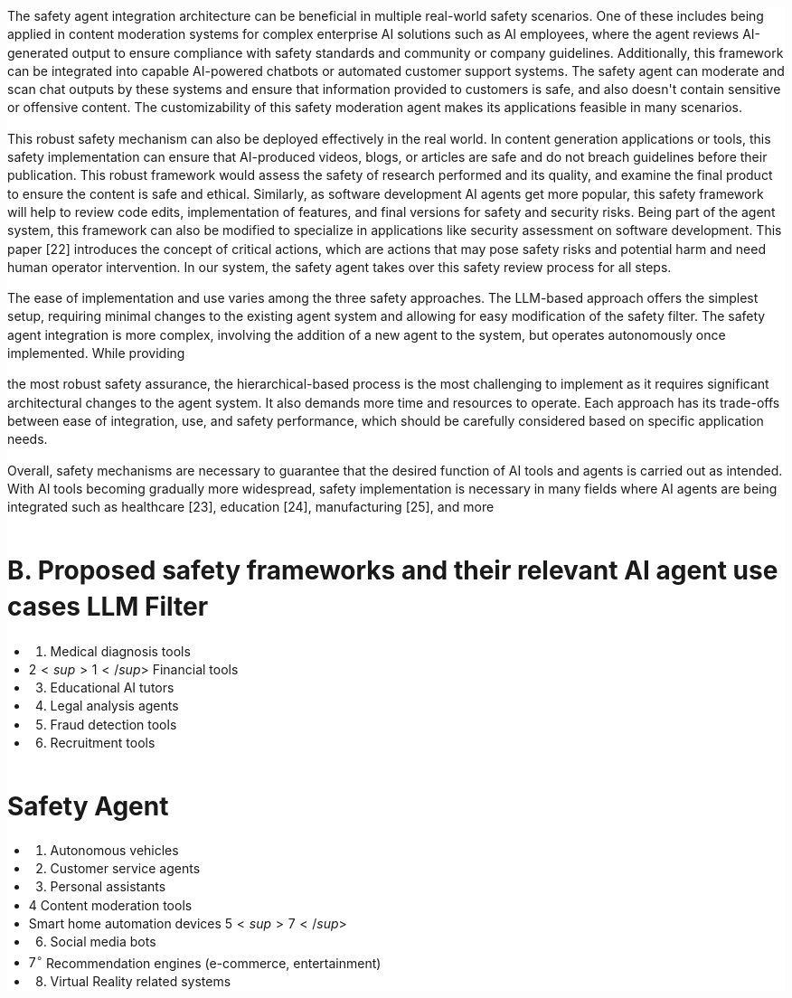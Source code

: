 The safety agent integration architecture can be beneficial in multiple real-world safety scenarios. One of these includes being applied in content moderation systems for complex enterprise AI solutions such as AI employees, where the agent reviews AI-generated output to ensure compliance with safety standards and community or company guidelines. Additionally, this framework can be integrated into capable AI-powered chatbots or automated customer support systems. The safety agent can moderate and scan chat outputs by these systems and ensure that information provided to customers is safe, and also doesn't contain sensitive or offensive content. The customizability of this safety moderation agent makes its applications feasible in many scenarios.

This robust safety mechanism can also be deployed effectively in the real world. In content generation applications or tools, this safety implementation can ensure that AI-produced videos, blogs, or articles are safe and do not breach guidelines before their publication. This robust framework would assess the safety of research performed and its quality, and examine the final product to ensure the content is safe and ethical. Similarly, as software development AI agents get more popular, this safety framework will help to review code edits, implementation of features, and final versions for safety and security risks. Being part of the agent system, this framework can also be modified to specialize in applications like security assessment on software development. This paper [22] introduces the concept of critical actions, which are actions that may pose safety risks and potential harm and need human operator intervention. In our system, the safety agent takes over this safety review process for all steps.

The ease of implementation and use varies among the three safety approaches. The LLM-based approach offers the simplest setup, requiring minimal changes to the existing agent system and allowing for easy modification of the safety filter. The safety agent integration is more complex, involving the addition of a new agent to the system, but operates autonomously once implemented. While providing

the most robust safety assurance, the hierarchical-based process is the most challenging to implement as it requires significant architectural changes to the agent system. It also demands more time and resources to operate. Each approach has its trade-offs between ease of integration, use, and safety performance, which should be carefully considered based on specific application needs.

Overall, safety mechanisms are necessary to guarantee that the desired function of AI tools and agents is carried out as intended. With AI tools becoming gradually more widespread, safety implementation is necessary in many fields where AI agents are being integrated such as healthcare [23], education [24], manufacturing [25], and more

# **B.** Proposed safety frameworks and their relevant AI agent use cases **LLM** Filter

- 1. Medical diagnosis tools
- $2<sup>1</sup>$ Financial tools
- 3. Educational AI tutors
- 4. Legal analysis agents
- 5. Fraud detection tools
- 6. Recruitment tools

# **Safety Agent**

- 1. Autonomous vehicles
- 2. Customer service agents
- 3. Personal assistants
- 4 Content moderation tools
- Smart home automation devices  $5<sup>7</sup>$
- 6. Social media bots
- $7^{\circ}$ Recommendation engines (e-commerce, entertainment)
- 8. Virtual Reality related systems
